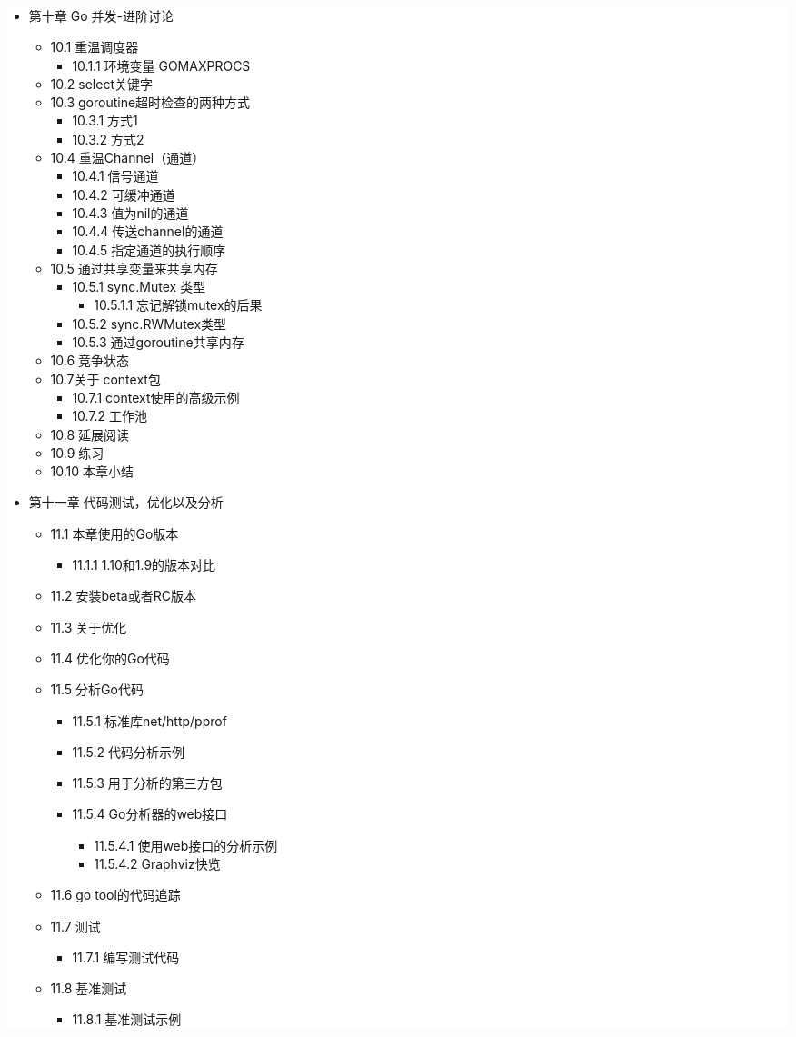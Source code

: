 - 第十章 Go 并发-进阶讨论

  - 10.1 重温调度器
    - 10.1.1 环境变量 GOMAXPROCS
  - 10.2 select关键字
  - 10.3 goroutine超时检查的两种方式
    - 10.3.1 方式1
    - 10.3.2 方式2
  - 10.4 重温Channel（通道）
    - 10.4.1 信号通道
    - 10.4.2 可缓冲通道
    - 10.4.3 值为nil的通道
    - 10.4.4 传送channel的通道
    - 10.4.5 指定通道的执行顺序
  - 10.5 通过共享变量来共享内存
    - 10.5.1 sync.Mutex 类型
      - 10.5.1.1 忘记解锁mutex的后果
    - 10.5.2 sync.RWMutex类型
    - 10.5.3 通过goroutine共享内存
  - 10.6 竞争状态
  - 10.7关于 context包
    - 10.7.1 context使用的高级示例
    - 10.7.2 工作池
  - 10.8 延展阅读
  - 10.9 练习
  - 10.10 本章小结

- 第十一章 代码测试，优化以及分析

  - 11.1 本章使用的Go版本

    - 11.1.1 1.10和1.9的版本对比

  - 11.2 安装beta或者RC版本

  - 11.3 关于优化

  - 11.4 优化你的Go代码

  - 11.5 分析Go代码

    - 11.5.1 标准库net/http/pprof
    - 11.5.2 代码分析示例
    - 11.5.3 用于分析的第三方包

    - 11.5.4 Go分析器的web接口
      - 11.5.4.1 使用web接口的分析示例
      - 11.5.4.2 Graphviz快览

  - 11.6 go tool的代码追踪

  - 11.7 测试

    - 11.7.1 编写测试代码

  - 11.8 基准测试

    - 11.8.1 基准测试示例

